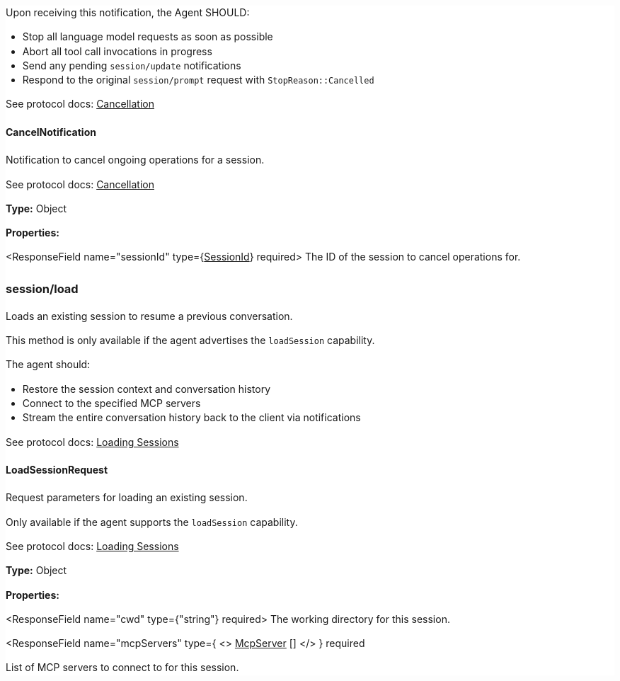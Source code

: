 Upon receiving this notification, the Agent SHOULD:

* Stop all language model requests as soon as possible
* Abort all tool call invocations in progress
* Send any pending `session/update` notifications
* Respond to the original `session/prompt` request with `StopReason::Cancelled`

See protocol docs: [Cancellation](https://agentclientprotocol.com/protocol/prompt-turn#cancellation)

#### <span class="font-mono">CancelNotification</span>

Notification to cancel ongoing operations for a session.

See protocol docs: [Cancellation](https://agentclientprotocol.com/protocol/prompt-turn#cancellation)

**Type:** Object

**Properties:**

<ResponseField name="sessionId" type={<a href="#sessionid">SessionId</a>} required>
  The ID of the session to cancel operations for.
</ResponseField>

<a id="session-load" />

### <span class="font-mono">session/load</span>

Loads an existing session to resume a previous conversation.

This method is only available if the agent advertises the `loadSession` capability.

The agent should:

* Restore the session context and conversation history
* Connect to the specified MCP servers
* Stream the entire conversation history back to the client via notifications

See protocol docs: [Loading Sessions](https://agentclientprotocol.com/protocol/session-setup#loading-sessions)

#### <span class="font-mono">LoadSessionRequest</span>

Request parameters for loading an existing session.

Only available if the agent supports the `loadSession` capability.

See protocol docs: [Loading Sessions](https://agentclientprotocol.com/protocol/session-setup#loading-sessions)

**Type:** Object

**Properties:**

<ResponseField name="cwd" type={"string"} required>
  The working directory for this session.
</ResponseField>

<ResponseField
  name="mcpServers"
  type={
  <>
    <span>
      <a href="#mcpserver">McpServer</a>
    </span>
    <span>[]</span>
  </>
}
  required
>
  List of MCP servers to connect to for this session.